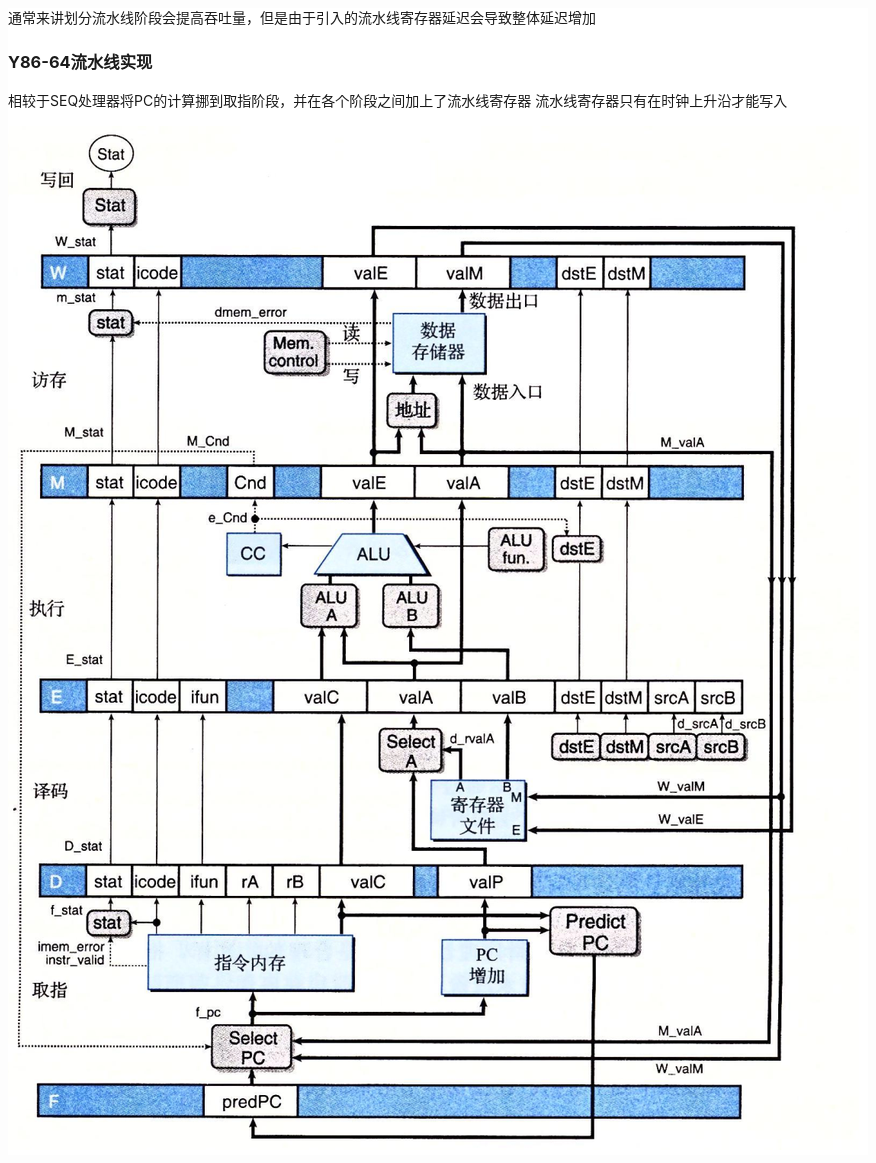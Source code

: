 通常来讲划分流水线阶段会提高吞吐量，但是由于引入的流水线寄存器延迟会导致整体延迟增加
### Y86-64流水线实现

相较于SEQ处理器将PC的计算挪到取指阶段，并在各个阶段之间加上了流水线寄存器
流水线寄存器只有在时钟上升沿才能写入

![PIPE处理器](./csapp_4/7.png)
